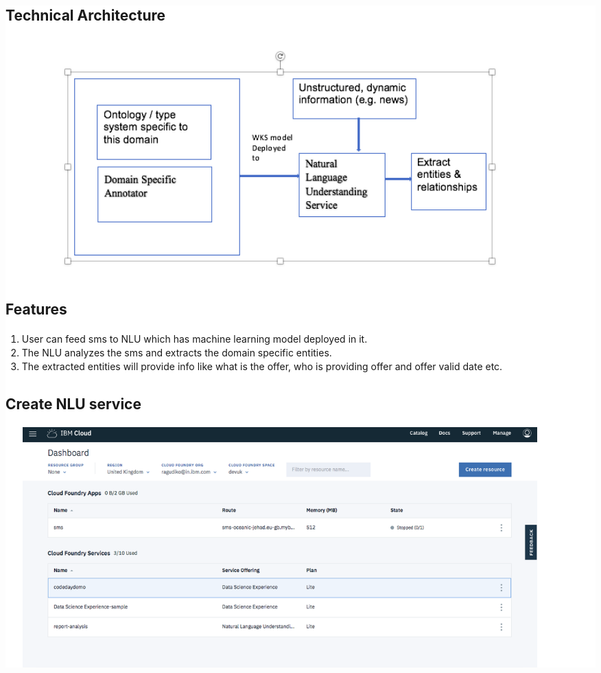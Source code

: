 ## Technical Architecture

<img src="images/Technical Architecture - 2.png" width="800" height="350" align="center">


## Features
1. User can feed sms to NLU which has machine learning model deployed in it.
2. The NLU analyzes the sms and extracts the domain specific entities.
3. The extracted entities will provide info like what is the offer, who is providing offer and offer valid date etc.

## Create NLU service
<img src="images/nlu/Create nlu service-1.png" width="800" height="350" align="center">